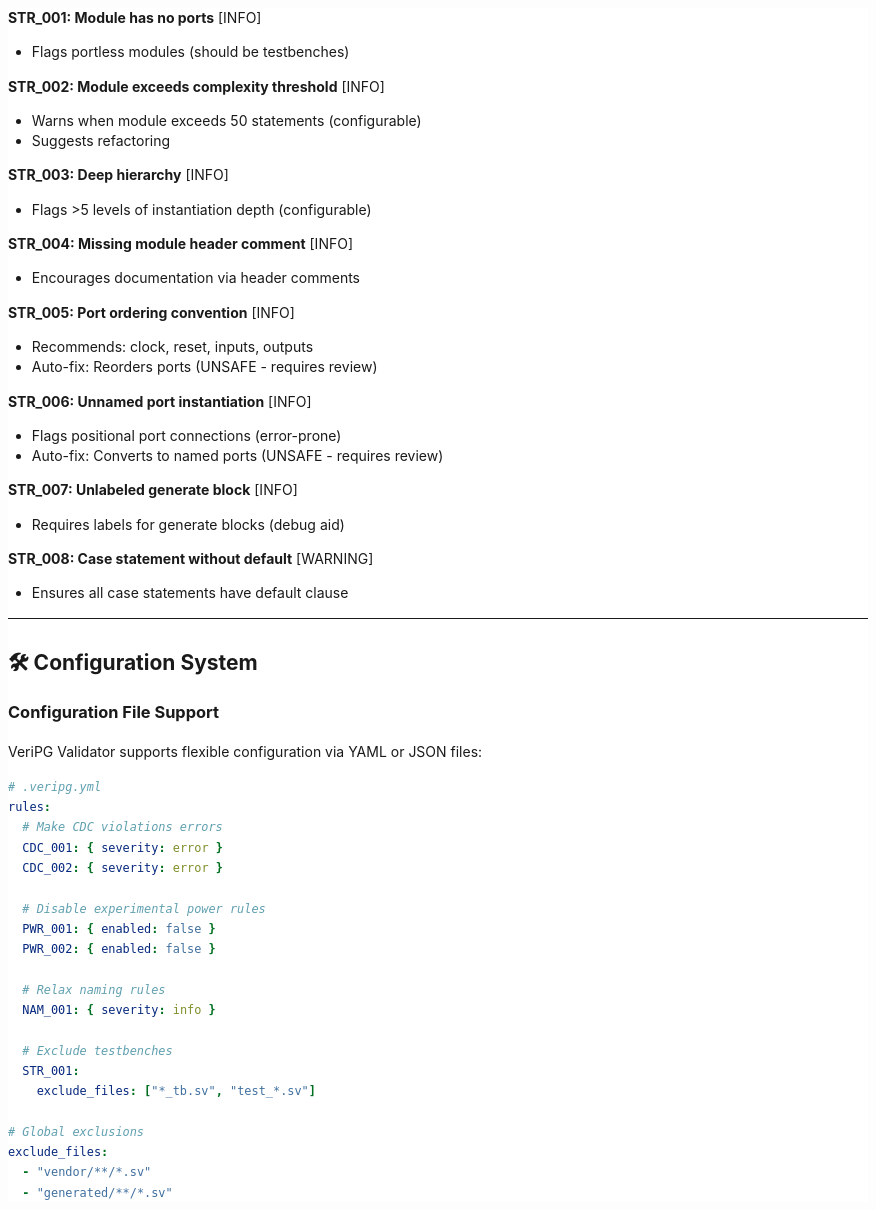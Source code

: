**STR_001: Module has no ports** [INFO]
- Flags portless modules (should be testbenches)

**STR_002: Module exceeds complexity threshold** [INFO]
- Warns when module exceeds 50 statements (configurable)
- Suggests refactoring

**STR_003: Deep hierarchy** [INFO]
- Flags >5 levels of instantiation depth (configurable)

**STR_004: Missing module header comment** [INFO]
- Encourages documentation via header comments

**STR_005: Port ordering convention** [INFO]
- Recommends: clock, reset, inputs, outputs
- Auto-fix: Reorders ports (UNSAFE - requires review)

**STR_006: Unnamed port instantiation** [INFO]
- Flags positional port connections (error-prone)
- Auto-fix: Converts to named ports (UNSAFE - requires review)

**STR_007: Unlabeled generate block** [INFO]
- Requires labels for generate blocks (debug aid)

**STR_008: Case statement without default** [WARNING]
- Ensures all case statements have default clause

---

## 🛠️ Configuration System

### Configuration File Support

VeriPG Validator supports flexible configuration via YAML or JSON files:

```yaml
# .veripg.yml
rules:
  # Make CDC violations errors
  CDC_001: { severity: error }
  CDC_002: { severity: error }
  
  # Disable experimental power rules
  PWR_001: { enabled: false }
  PWR_002: { enabled: false }
  
  # Relax naming rules
  NAM_001: { severity: info }
  
  # Exclude testbenches
  STR_001:
    exclude_files: ["*_tb.sv", "test_*.sv"]

# Global exclusions
exclude_files:
  - "vendor/**/*.sv"
  - "generated/**/*.sv"
```

